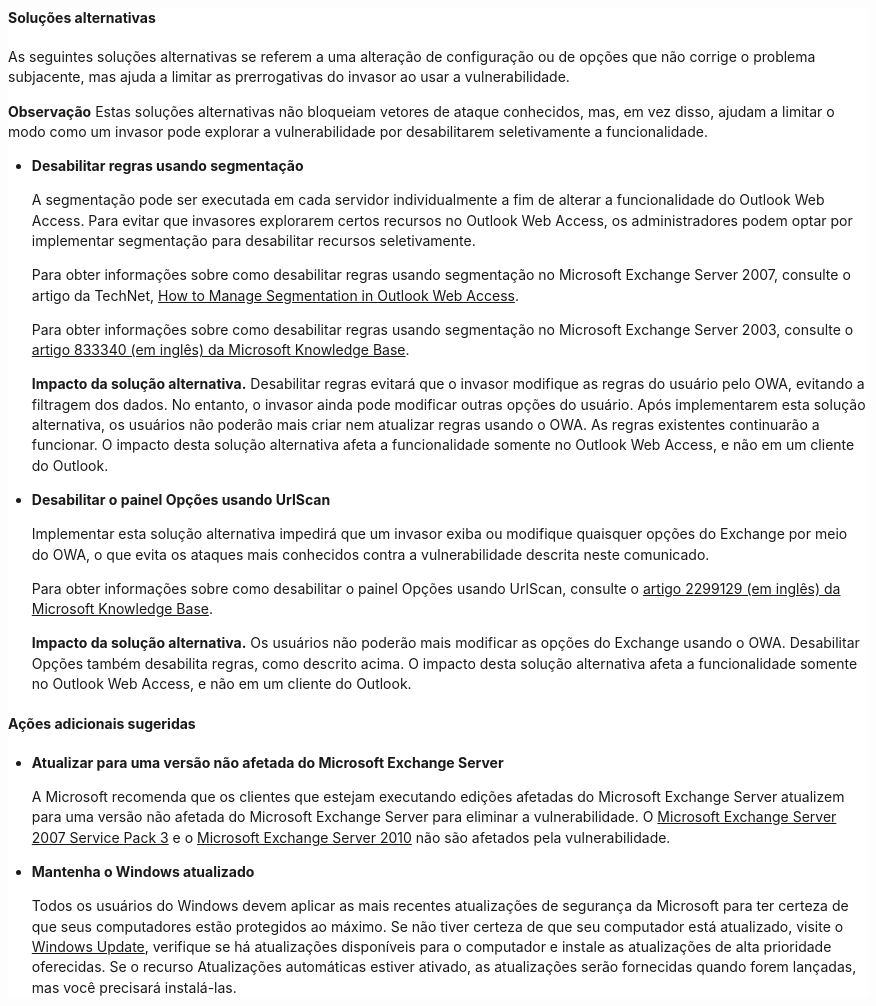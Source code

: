 #### Soluções alternativas

As seguintes soluções alternativas se referem a uma alteração de configuração ou de opções que não corrige o problema subjacente, mas ajuda a limitar as prerrogativas do invasor ao usar a vulnerabilidade.

**Observação** Estas soluções alternativas não bloqueiam vetores de ataque conhecidos, mas, em vez disso, ajudam a limitar o modo como um invasor pode explorar a vulnerabilidade por desabilitarem seletivamente a funcionalidade.

-   **Desabilitar regras usando segmentação**

    A segmentação pode ser executada em cada servidor individualmente a fim de alterar a funcionalidade do Outlook Web Access. Para evitar que invasores explorarem certos recursos no Outlook Web Access, os administradores podem optar por implementar segmentação para desabilitar recursos seletivamente.

    Para obter informações sobre como desabilitar regras usando segmentação no Microsoft Exchange Server 2007, consulte o artigo da TechNet, [How to Manage Segmentation in Outlook Web Access](http://technet.microsoft.com/en-us/library/bb123962(exchg.80).aspx).

    Para obter informações sobre como desabilitar regras usando segmentação no Microsoft Exchange Server 2003, consulte o [artigo 833340 (em inglês) da Microsoft Knowledge Base](http://support.microsoft.com/kb/833340).

    **Impacto da solução alternativa.** Desabilitar regras evitará que o invasor modifique as regras do usuário pelo OWA, evitando a filtragem dos dados. No entanto, o invasor ainda pode modificar outras opções do usuário. Após implementarem esta solução alternativa, os usuários não poderão mais criar nem atualizar regras usando o OWA. As regras existentes continuarão a funcionar. O impacto desta solução alternativa afeta a funcionalidade somente no Outlook Web Access, e não em um cliente do Outlook.

-   **Desabilitar o painel Opções usando UrlScan**

    Implementar esta solução alternativa impedirá que um invasor exiba ou modifique quaisquer opções do Exchange por meio do OWA, o que evita os ataques mais conhecidos contra a vulnerabilidade descrita neste comunicado.

    Para obter informações sobre como desabilitar o painel Opções usando UrlScan, consulte o [artigo 2299129 (em inglês) da Microsoft Knowledge Base](http://support.microsoft.com/kb/2299129).

    **Impacto da solução alternativa.** Os usuários não poderão mais modificar as opções do Exchange usando o OWA. Desabilitar Opções também desabilita regras, como descrito acima. O impacto desta solução alternativa afeta a funcionalidade somente no Outlook Web Access, e não em um cliente do Outlook.

#### Ações adicionais sugeridas

-   **Atualizar para uma versão não afetada do Microsoft Exchange Server**

    A Microsoft recomenda que os clientes que estejam executando edições afetadas do Microsoft Exchange Server atualizem para uma versão não afetada do Microsoft Exchange Server para eliminar a vulnerabilidade. O [Microsoft Exchange Server 2007 Service Pack 3](http://go.microsoft.com/fwlink/?linkid=91472) e o [Microsoft Exchange Server 2010](http://www.microsoft.com/exchange/2010) não são afetados pela vulnerabilidade.

-   **Mantenha o Windows atualizado**

    Todos os usuários do Windows devem aplicar as mais recentes atualizações de segurança da Microsoft para ter certeza de que seus computadores estão protegidos ao máximo. Se não tiver certeza de que seu computador está atualizado, visite o [Windows Update](http://windowsupdate.microsoft.com/), verifique se há atualizações disponíveis para o computador e instale as atualizações de alta prioridade oferecidas. Se o recurso Atualizações automáticas estiver ativado, as atualizações serão fornecidas quando forem lançadas, mas você precisará instalá-las.
